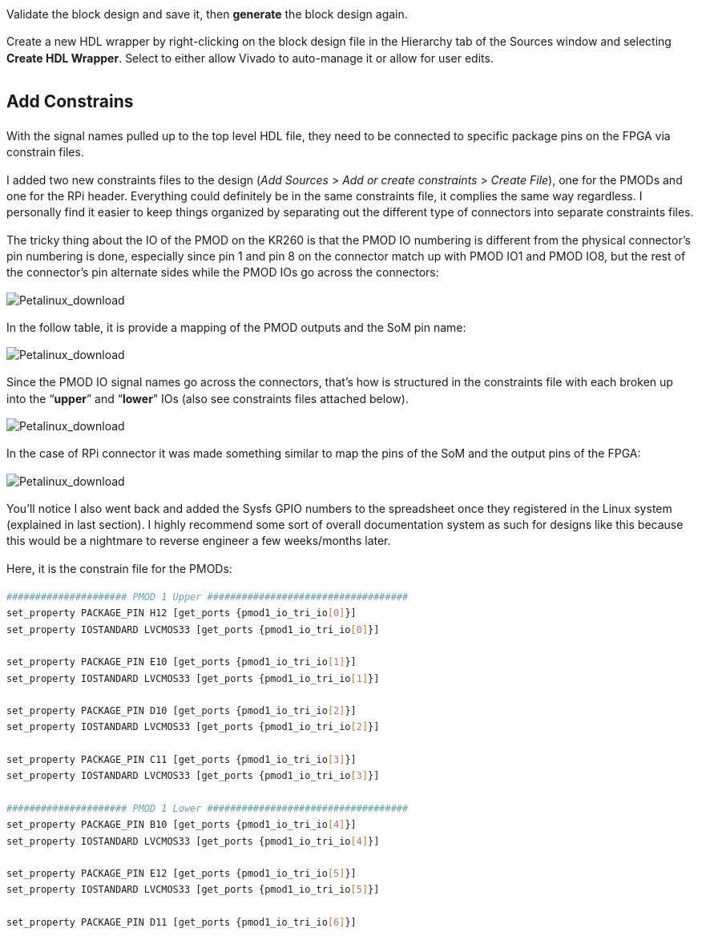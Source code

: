 Validate the block design and save it, then **generate** the block design again.

Create a new HDL wrapper by right-clicking on the block design file in the Hierarchy tab of the Sources window and selecting **Create HDL Wrapper**. Select to either allow Vivado to auto-manage it or allow for user edits.

## Add Constrains

With the signal names pulled up to the top level HDL file, they need to be connected to specific package pins on the FPGA via constrain files.

I added two new constraints files to the design (*Add Sources* > *Add or create constraints* > *Create File*), one for the PMODs and one for the RPi header. Everything could definitely be in the same constraints file, it complies the same way regardless. I personally find it easier to keep things organized by separating out the different type of connectors into separate constraints files.

The tricky thing about the IO of the PMOD on the KR260 is that the PMOD IO numbering is different from the physical connector’s pin numbering is done, especially since pin 1 and pin 8 on the connector match up with PMOD IO1 and PMOD IO8, but the rest of the connector’s pin alternate sides while the PMOD IOs go across the connectors:

![Petalinux_download](./T03_Images/const_1.avif)

In the follow table, it is provide a mapping of the PMOD outputs and the SoM pin name:

![Petalinux_download](./T03_Images/const_2.avif)

Since the PMOD IO signal names go across the connectors, that’s how is structured in the constraints file with each broken up into the “**upper**” and “**lower**” IOs (also see constraints files attached below).

![Petalinux_download](./T03_Images/const_3.avif)

In the case of RPi connector it was made something similar to map the pins of the SoM and the output pins of the FPGA:

![Petalinux_download](./T03_Images/const_5.avif)

You’ll notice I also went back and added the Sysfs GPIO numbers to the spreadsheet once they registered in the Linux system (explained in last section). I highly recommend some sort of overall documentation system as such for designs like this because this would be a nightmare to reverse engineer a few weeks/months later.

Here, it is the constrain file for the PMODs:

```bash
##################### PMOD 1 Upper ###################################
set_property PACKAGE_PIN H12 [get_ports {pmod1_io_tri_io[0]}]
set_property IOSTANDARD LVCMOS33 [get_ports {pmod1_io_tri_io[0]}]

set_property PACKAGE_PIN E10 [get_ports {pmod1_io_tri_io[1]}]
set_property IOSTANDARD LVCMOS33 [get_ports {pmod1_io_tri_io[1]}]

set_property PACKAGE_PIN D10 [get_ports {pmod1_io_tri_io[2]}]
set_property IOSTANDARD LVCMOS33 [get_ports {pmod1_io_tri_io[2]}]

set_property PACKAGE_PIN C11 [get_ports {pmod1_io_tri_io[3]}]
set_property IOSTANDARD LVCMOS33 [get_ports {pmod1_io_tri_io[3]}]

##################### PMOD 1 Lower ###################################
set_property PACKAGE_PIN B10 [get_ports {pmod1_io_tri_io[4]}]
set_property IOSTANDARD LVCMOS33 [get_ports {pmod1_io_tri_io[4]}]

set_property PACKAGE_PIN E12 [get_ports {pmod1_io_tri_io[5]}]
set_property IOSTANDARD LVCMOS33 [get_ports {pmod1_io_tri_io[5]}]

set_property PACKAGE_PIN D11 [get_ports {pmod1_io_tri_io[6]}]
```